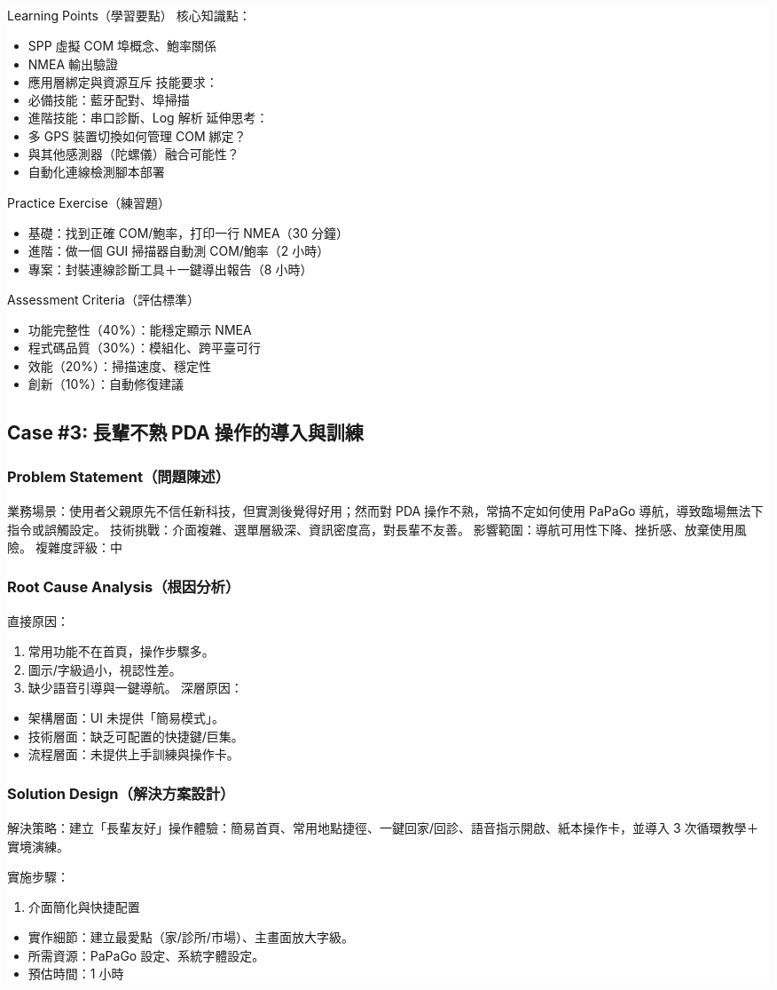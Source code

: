 Learning Points（學習要點）
核心知識點：
- SPP 虛擬 COM 埠概念、鮑率關係
- NMEA 輸出驗證
- 應用層綁定與資源互斥
技能要求：
- 必備技能：藍牙配對、埠掃描
- 進階技能：串口診斷、Log 解析
延伸思考：
- 多 GPS 裝置切換如何管理 COM 綁定？
- 與其他感測器（陀螺儀）融合可能性？
- 自動化連線檢測腳本部署

Practice Exercise（練習題）
- 基礎：找到正確 COM/鮑率，打印一行 NMEA（30 分鐘）
- 進階：做一個 GUI 掃描器自動測 COM/鮑率（2 小時）
- 專案：封裝連線診斷工具＋一鍵導出報告（8 小時）

Assessment Criteria（評估標準）
- 功能完整性（40%）：能穩定顯示 NMEA
- 程式碼品質（30%）：模組化、跨平臺可行
- 效能（20%）：掃描速度、穩定性
- 創新（10%）：自動修復建議


## Case #3: 長輩不熟 PDA 操作的導入與訓練

### Problem Statement（問題陳述）
業務場景：使用者父親原先不信任新科技，但實測後覺得好用；然而對 PDA 操作不熟，常搞不定如何使用 PaPaGo 導航，導致臨場無法下指令或誤觸設定。
技術挑戰：介面複雜、選單層級深、資訊密度高，對長輩不友善。
影響範圍：導航可用性下降、挫折感、放棄使用風險。
複雜度評級：中

### Root Cause Analysis（根因分析）
直接原因：
1. 常用功能不在首頁，操作步驟多。
2. 圖示/字級過小，視認性差。
3. 缺少語音引導與一鍵導航。
深層原因：
- 架構層面：UI 未提供「簡易模式」。
- 技術層面：缺乏可配置的快捷鍵/巨集。
- 流程層面：未提供上手訓練與操作卡。

### Solution Design（解決方案設計）
解決策略：建立「長輩友好」操作體驗：簡易首頁、常用地點捷徑、一鍵回家/回診、語音指示開啟、紙本操作卡，並導入 3 次循環教學＋實境演練。

實施步驟：
1. 介面簡化與快捷配置
- 實作細節：建立最愛點（家/診所/市場）、主畫面放大字級。
- 所需資源：PaPaGo 設定、系統字體設定。
- 預估時間：1 小時
